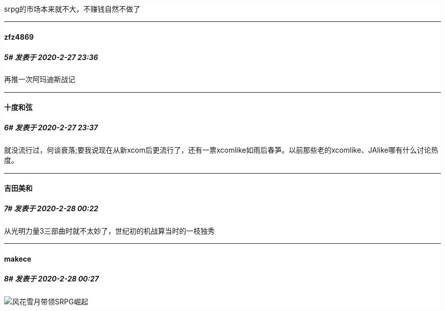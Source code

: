 


srpg的市场本来就不大，不赚钱自然不做了







-----

####  zfz4869  
##### 5#       发表于 2020-2-27 23:36




再推一次阿玛迪斯战记







-----

####  十度和弦  
##### 6#       发表于 2020-2-27 23:37




就没流行过，何谈衰落;要我说现在从新xcom后更流行了，还有一票xcomlike如雨后春笋。以前那些老的xcomlike、JAlike哪有什么讨论热度。







-----

####  吉田美和  
##### 7#       发表于 2020-2-28 00:22




从光明力量3三部曲时就不太妙了，世纪初的机战算当时的一枝独秀







-----

####  makece  
##### 8#       发表于 2020-2-28 00:27



<img src="https://static.saraba1st.com/image/smiley/face2017/067.png" referrerpolicy="no-referrer">风花雪月带领SRPG崛起



